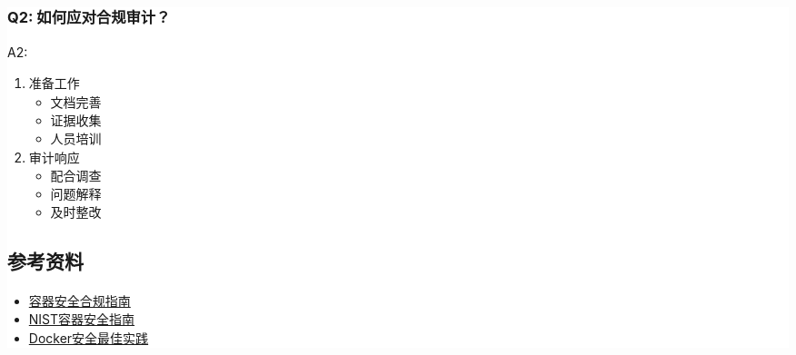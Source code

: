 ### Q2: 如何应对合规审计？
A2:
1. 准备工作
   - 文档完善
   - 证据收集
   - 人员培训
2. 审计响应
   - 配合调查
   - 问题解释
   - 及时整改

## 参考资料
- [容器安全合规指南](https://www.cisecurity.org/benchmark/docker)
- [NIST容器安全指南](https://nvlpubs.nist.gov/nistpubs/SpecialPublications/NIST.SP.800-190.pdf)
- [Docker安全最佳实践](https://docs.docker.com/develop/security-best-practices/) 